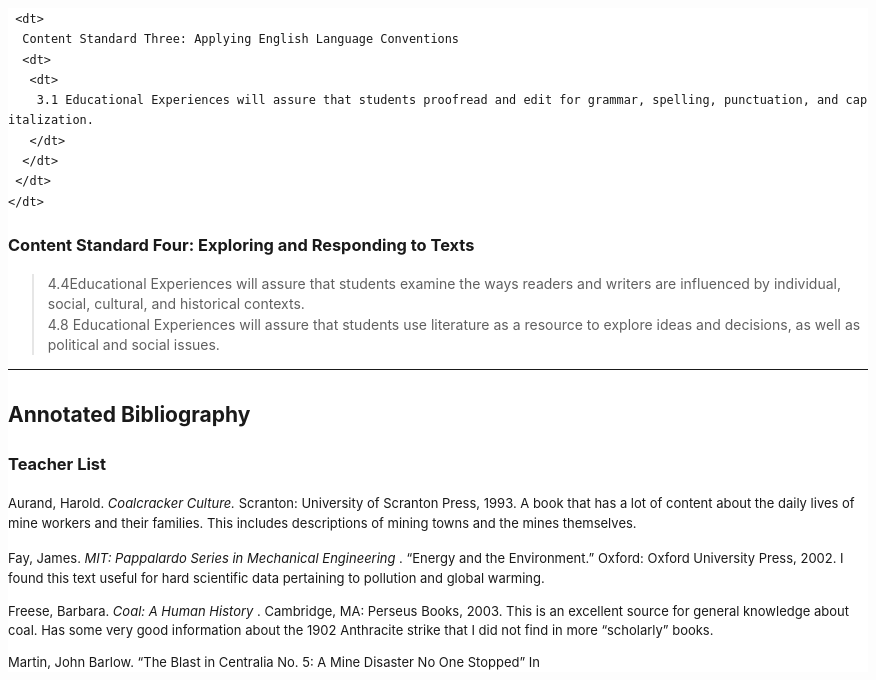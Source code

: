      <dt>
      Content Standard Three: Applying English Language Conventions
      <dt>
       <dt>
        3.1 Educational Experiences will assure that students proofread and edit for grammar, spelling, punctuation, and capitalization.
       </dt>
      </dt>
     </dt>
    </dt>
   </dt>
  </dl>
 </blockquote>
<h3>
  Content Standard Four: Exploring and Responding to Texts
 </h3>
<blockquote>
  <dl>
   <dt>
    4.4Educational Experiences will assure that students examine the ways readers and writers are influenced by individual, social, cultural, and historical contexts.
    <dt>
     4.8 Educational Experiences will assure that students use literature as a resource to explore ideas and decisions, as well as political and social issues.
    </dt>
   </dt>
  </dl>
 </blockquote>
<hr/>
 <h2>
  Annotated Bibliography
 </h2>
<h3>
  Teacher List
 </h3>
 <p>
  <font size="-1">
   Aurand, Harold.
   <i>
    Coalcracker Culture.
   </i>
   Scranton: University of Scranton Press, 1993. A book that has a lot of content about the daily lives of mine workers and their families. This includes descriptions of mining towns and the mines themselves.
<p>
    Fay, James.
    <i>
     MIT: Pappalardo Series in Mechanical Engineering
    </i>
    . “Energy and the Environment.” Oxford: Oxford University Press, 2002. I found this text useful for hard scientific data pertaining to pollution and global warming.
   </p>
<p>
    Freese, Barbara.
    <i>
     Coal: A Human History
    </i>
    . Cambridge, MA: Perseus Books, 2003. This is an excellent source for general knowledge about coal. Has some very good information about the 1902 Anthracite strike that I did not find in more “scholarly” books.
   </p>
<p>
    Martin, John Barlow. “The Blast in Centralia No. 5: A Mine Disaster No One Stopped” In
    <i>